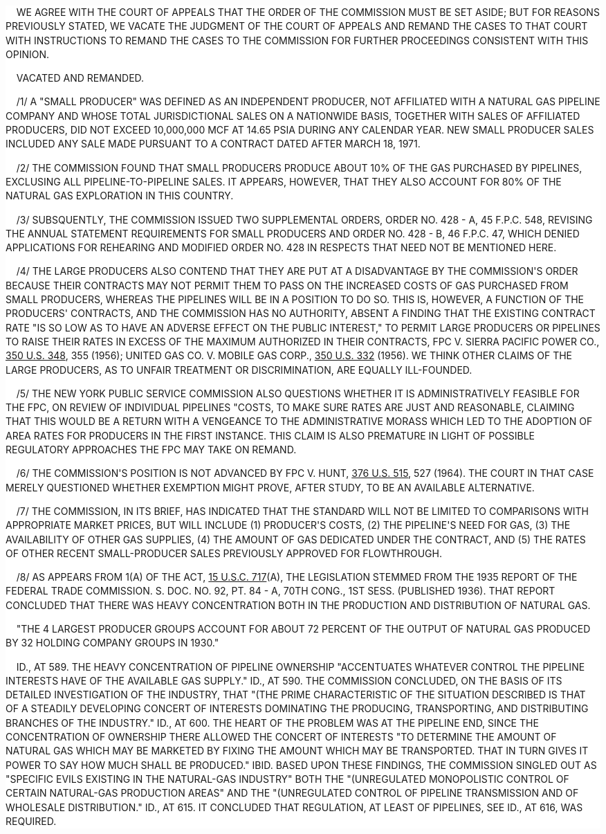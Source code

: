     WE AGREE WITH THE COURT OF APPEALS THAT THE ORDER OF THE COMMISSION MUST BE SET ASIDE; BUT FOR REASONS PREVIOUSLY STATED, WE VACATE THE JUDGMENT OF THE COURT OF APPEALS AND REMAND THE CASES TO THAT COURT WITH INSTRUCTIONS TO REMAND THE CASES TO THE COMMISSION FOR FURTHER PROCEEDINGS CONSISTENT WITH THIS OPINION.

    VACATED AND REMANDED.

    /1/  A "SMALL PRODUCER" WAS DEFINED AS AN INDEPENDENT PRODUCER, NOT AFFILIATED WITH A NATURAL GAS PIPELINE COMPANY AND WHOSE TOTAL JURISDICTIONAL SALES ON A NATIONWIDE BASIS, TOGETHER WITH SALES OF AFFILIATED PRODUCERS, DID NOT EXCEED 10,000,000 MCF AT 14.65 PSIA DURING ANY CALENDAR YEAR.  NEW SMALL PRODUCER SALES INCLUDED ANY SALE MADE PURSUANT TO A CONTRACT DATED AFTER MARCH 18, 1971.

    /2/  THE COMMISSION FOUND THAT SMALL PRODUCERS PRODUCE ABOUT 10% OF THE GAS PURCHASED BY PIPELINES, EXCLUSING ALL PIPELINE-TO-PIPELINE SALES.  IT APPEARS, HOWEVER, THAT THEY ALSO ACCOUNT FOR 80% OF THE NATURAL GAS EXPLORATION IN THIS COUNTRY.

    /3/  SUBSQUENTLY, THE COMMISSION ISSUED TWO SUPPLEMENTAL ORDERS, ORDER NO. 428 - A, 45 F.P.C. 548, REVISING THE ANNUAL STATEMENT REQUIREMENTS FOR SMALL PRODUCERS AND ORDER NO. 428 - B, 46 F.P.C. 47, WHICH DENIED APPLICATIONS FOR REHEARING AND MODIFIED ORDER NO. 428 IN RESPECTS THAT NEED NOT BE MENTIONED HERE.

    /4/  THE LARGE PRODUCERS ALSO CONTEND THAT THEY ARE PUT AT A DISADVANTAGE BY THE COMMISSION'S ORDER BECAUSE THEIR CONTRACTS MAY NOT PERMIT THEM TO PASS ON THE INCREASED COSTS OF GAS PURCHASED FROM SMALL PRODUCERS, WHEREAS THE PIPELINES WILL BE IN A POSITION TO DO SO.  THIS IS, HOWEVER, A FUNCTION OF THE PRODUCERS' CONTRACTS, AND THE COMMISSION HAS NO AUTHORITY, ABSENT A FINDING THAT THE EXISTING CONTRACT RATE "IS SO LOW AS TO HAVE AN ADVERSE EFFECT ON THE PUBLIC INTEREST,"  TO PERMIT LARGE PRODUCERS OR PIPELINES TO RAISE THEIR RATES IN EXCESS OF THE MAXIMUM AUTHORIZED IN THEIR CONTRACTS, FPC V. SIERRA PACIFIC POWER CO., [350 U.S. 348][/us/courts/scotus/usReporter/350/348], 355 (1956); UNITED GAS CO. V. MOBILE GAS CORP., [350 U.S. 332][/us/courts/scotus/usReporter/350/332] (1956).  WE THINK OTHER CLAIMS OF THE LARGE PRODUCERS, AS TO UNFAIR TREATMENT OR DISCRIMINATION, ARE EQUALLY ILL-FOUNDED.

    /5/  THE NEW YORK PUBLIC SERVICE COMMISSION ALSO QUESTIONS WHETHER IT IS ADMINISTRATIVELY FEASIBLE FOR THE FPC, ON REVIEW OF INDIVIDUAL PIPELINES "COSTS, TO MAKE SURE RATES ARE JUST AND REASONABLE, CLAIMING THAT THIS WOULD BE A RETURN WITH A VENGEANCE TO THE ADMINISTRATIVE MORASS WHICH LED TO THE ADOPTION OF AREA RATES FOR PRODUCERS IN THE FIRST INSTANCE.  THIS CLAIM IS ALSO PREMATURE IN LIGHT OF POSSIBLE REGULATORY APPROACHES THE FPC MAY TAKE ON REMAND.

    /6/  THE COMMISSION'S POSITION IS NOT ADVANCED BY FPC V. HUNT, [376 U.S. 515][/us/courts/scotus/usReporter/376/515], 527 (1964).  THE COURT IN THAT CASE MERELY QUESTIONED WHETHER EXEMPTION MIGHT PROVE, AFTER STUDY, TO BE AN AVAILABLE ALTERNATIVE.

    /7/  THE COMMISSION, IN ITS BRIEF, HAS INDICATED THAT THE STANDARD WILL NOT BE LIMITED TO COMPARISONS WITH APPROPRIATE MARKET PRICES, BUT WILL INCLUDE (1) PRODUCER'S COSTS, (2) THE PIPELINE'S NEED FOR GAS, (3) THE AVAILABILITY OF OTHER GAS SUPPLIES, (4) THE AMOUNT OF GAS DEDICATED UNDER THE CONTRACT, AND (5) THE RATES OF OTHER RECENT SMALL-PRODUCER SALES PREVIOUSLY APPROVED FOR FLOWTHROUGH.

    /8/  AS APPEARS FROM 1(A) OF THE ACT, [15 U.S.C. 717][/us/usc/t15/s717](A), THE LEGISLATION STEMMED FROM THE 1935 REPORT OF THE FEDERAL TRADE COMMISSION.  S. DOC. NO. 92, PT. 84 - A, 70TH CONG., 1ST SESS. (PUBLISHED 1936).  THAT REPORT CONCLUDED THAT THERE WAS HEAVY CONCENTRATION BOTH IN THE PRODUCTION AND DISTRIBUTION OF NATURAL GAS.

    "THE 4 LARGEST PRODUCER GROUPS ACCOUNT FOR ABOUT 72 PERCENT OF THE OUTPUT OF NATURAL GAS PRODUCED BY 32 HOLDING COMPANY GROUPS IN 1930."

    ID., AT 589.  THE HEAVY CONCENTRATION OF PIPELINE OWNERSHIP "ACCENTUATES WHATEVER CONTROL THE PIPELINE INTERESTS HAVE OF THE AVAILABLE GAS SUPPLY."  ID., AT 590.  THE COMMISSION CONCLUDED, ON THE BASIS OF ITS DETAILED INVESTIGATION OF THE INDUSTRY, THAT "(THE PRIME CHARACTERISTIC OF THE SITUATION DESCRIBED IS THAT OF A STEADILY DEVELOPING CONCERT OF INTERESTS DOMINATING THE PRODUCING, TRANSPORTING, AND DISTRIBUTING BRANCHES OF THE INDUSTRY."  ID., AT 600.  THE HEART OF THE PROBLEM WAS AT THE PIPELINE END, SINCE THE CONCENTRATION OF OWNERSHIP THERE ALLOWED THE CONCERT OF INTERESTS "TO DETERMINE THE AMOUNT OF NATURAL GAS WHICH MAY BE MARKETED BY FIXING THE AMOUNT WHICH MAY BE TRANSPORTED.  THAT IN TURN GIVES IT POWER TO SAY HOW MUCH SHALL BE PRODUCED."  IBID.  BASED UPON THESE FINDINGS, THE COMMISSION SINGLED OUT AS "SPECIFIC EVILS EXISTING IN THE NATURAL-GAS INDUSTRY" BOTH THE "(UNREGULATED MONOPOLISTIC CONTROL OF CERTAIN NATURAL-GAS PRODUCTION AREAS" AND THE "(UNREGULATED CONTROL OF PIPELINE TRANSMISSION AND OF WHOLESALE DISTRIBUTION."  ID., AT 615.  IT CONCLUDED THAT REGULATION, AT LEAST OF PIPELINES, SEE ID., AT 616, WAS REQUIRED.


[/us/courts/scotus/usReporter/417/380]: https://publicdocs.github.io/go/links?ns=uslm-x&ref=%2Fus%2Fcourts%2Fscotus%2FusReporter%2F417%2F380
[/us/courts/scotus/usReporter/390/747]: https://publicdocs.github.io/go/links?ns=uslm-x&ref=%2Fus%2Fcourts%2Fscotus%2FusReporter%2F390%2F747
[/us/stat/52/821]: https://publicdocs.github.io/go/links?ns=uslm&ref=%2Fus%2Fstat%2F52%2F821
[/us/usc/t15/s717]: https://publicdocs.github.io/go/links?ns=uslm&ref=%2Fus%2Fusc%2Ft15%2Fs717
[/us/courts/scotus/usReporter/414/817]: https://publicdocs.github.io/go/links?ns=uslm-x&ref=%2Fus%2Fcourts%2Fscotus%2FusReporter%2F414%2F817
[/us/usc/t15/s717]: https://publicdocs.github.io/go/links?ns=uslm&ref=%2Fus%2Fusc%2Ft15%2Fs717
[/us/usc/t15/s717]: https://publicdocs.github.io/go/links?ns=uslm&ref=%2Fus%2Fusc%2Ft15%2Fs717
[/us/usc/t15/s717]: https://publicdocs.github.io/go/links?ns=uslm&ref=%2Fus%2Fusc%2Ft15%2Fs717
[/us/courts/scotus/usReporter/347/672]: https://publicdocs.github.io/go/links?ns=uslm-x&ref=%2Fus%2Fcourts%2Fscotus%2FusReporter%2F347%2F672
[/us/courts/scotus/usReporter/373/294]: https://publicdocs.github.io/go/links?ns=uslm-x&ref=%2Fus%2Fcourts%2Fscotus%2FusReporter%2F373%2F294
[/us/courts/scotus/usReporter/315/575]: https://publicdocs.github.io/go/links?ns=uslm-x&ref=%2Fus%2Fcourts%2Fscotus%2FusReporter%2F315%2F575
[/us/courts/scotus/usReporter/320/591]: https://publicdocs.github.io/go/links?ns=uslm-x&ref=%2Fus%2Fcourts%2Fscotus%2FusReporter%2F320%2F591
[/us/courts/scotus/usReporter/324/581]: https://publicdocs.github.io/go/links?ns=uslm-x&ref=%2Fus%2Fcourts%2Fscotus%2FusReporter%2F324%2F581
[/us/courts/scotus/usReporter/390/747]: https://publicdocs.github.io/go/links?ns=uslm-x&ref=%2Fus%2Fcourts%2Fscotus%2FusReporter%2F390%2F747
[/us/courts/scotus/usReporter/314/498]: https://publicdocs.github.io/go/links?ns=uslm-x&ref=%2Fus%2Fcourts%2Fscotus%2FusReporter%2F314%2F498
[/us/courts/scotus/usReporter/286/299]: https://publicdocs.github.io/go/links?ns=uslm-x&ref=%2Fus%2Fcourts%2Fscotus%2FusReporter%2F286%2F299
[/us/courts/scotus/usReporter/313/177]: https://publicdocs.github.io/go/links?ns=uslm-x&ref=%2Fus%2Fcourts%2Fscotus%2FusReporter%2F313%2F177
[/us/courts/scotus/usReporter/319/190]: https://publicdocs.github.io/go/links?ns=uslm-x&ref=%2Fus%2Fcourts%2Fscotus%2FusReporter%2F319%2F190
[/us/courts/scotus/usReporter/344/298]: https://publicdocs.github.io/go/links?ns=uslm-x&ref=%2Fus%2Fcourts%2Fscotus%2FusReporter%2F344%2F298
[/us/courts/scotus/usReporter/289/287]: https://publicdocs.github.io/go/links?ns=uslm-x&ref=%2Fus%2Fcourts%2Fscotus%2FusReporter%2F289%2F287
[/us/courts/scotus/usReporter/189/439]: https://publicdocs.github.io/go/links?ns=uslm-x&ref=%2Fus%2Fcourts%2Fscotus%2FusReporter%2F189%2F439
[/us/courts/scotus/usReporter/360/378]: https://publicdocs.github.io/go/links?ns=uslm-x&ref=%2Fus%2Fcourts%2Fscotus%2FusReporter%2F360%2F378
[/us/courts/scotus/usReporter/391/9]: https://publicdocs.github.io/go/links?ns=uslm-x&ref=%2Fus%2Fcourts%2Fscotus%2FusReporter%2F391%2F9
[/us/courts/scotus/usReporter/406/621]: https://publicdocs.github.io/go/links?ns=uslm-x&ref=%2Fus%2Fcourts%2Fscotus%2FusReporter%2F406%2F621
[/us/courts/scotus/usReporter/371/156]: https://publicdocs.github.io/go/links?ns=uslm-x&ref=%2Fus%2Fcourts%2Fscotus%2FusReporter%2F371%2F156
[/us/courts/scotus/usReporter/313/177]: https://publicdocs.github.io/go/links?ns=uslm-x&ref=%2Fus%2Fcourts%2Fscotus%2FusReporter%2F313%2F177
[/us/courts/scotus/usReporter/332/194]: https://publicdocs.github.io/go/links?ns=uslm-x&ref=%2Fus%2Fcourts%2Fscotus%2FusReporter%2F332%2F194
[/us/courts/scotus/usReporter/400/950]: https://publicdocs.github.io/go/links?ns=uslm-x&ref=%2Fus%2Fcourts%2Fscotus%2FusReporter%2F400%2F950
[/us/courts/scotus/usReporter/350/348]: https://publicdocs.github.io/go/links?ns=uslm-x&ref=%2Fus%2Fcourts%2Fscotus%2FusReporter%2F350%2F348
[/us/courts/scotus/usReporter/350/332]: https://publicdocs.github.io/go/links?ns=uslm-x&ref=%2Fus%2Fcourts%2Fscotus%2FusReporter%2F350%2F332
[/us/courts/scotus/usReporter/376/515]: https://publicdocs.github.io/go/links?ns=uslm-x&ref=%2Fus%2Fcourts%2Fscotus%2FusReporter%2F376%2F515
[/us/usc/t15/s717]: https://publicdocs.github.io/go/links?ns=uslm&ref=%2Fus%2Fusc%2Ft15%2Fs717